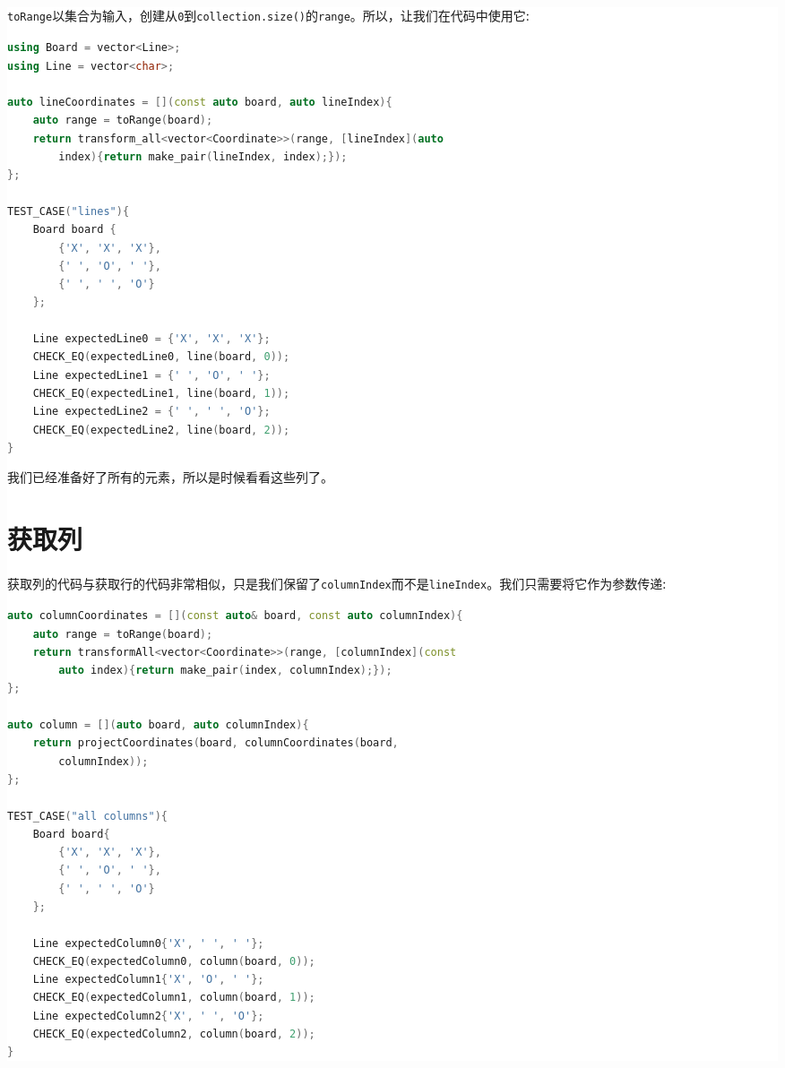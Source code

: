 `toRange`以集合为输入，创建从`0`到`collection.size()`的`range`。所以，让我们在代码中使用它:

```cpp
using Board = vector<Line>;
using Line = vector<char>;

auto lineCoordinates = [](const auto board, auto lineIndex){
    auto range = toRange(board);
    return transform_all<vector<Coordinate>>(range, [lineIndex](auto  
        index){return make_pair(lineIndex, index);});
};

TEST_CASE("lines"){
    Board board {
        {'X', 'X', 'X'},
        {' ', 'O', ' '},
        {' ', ' ', 'O'}
    };

    Line expectedLine0 = {'X', 'X', 'X'};
    CHECK_EQ(expectedLine0, line(board, 0));
    Line expectedLine1 = {' ', 'O', ' '};
    CHECK_EQ(expectedLine1, line(board, 1));
    Line expectedLine2 = {' ', ' ', 'O'};
    CHECK_EQ(expectedLine2, line(board, 2));
}
```

我们已经准备好了所有的元素，所以是时候看看这些列了。

# 获取列

获取列的代码与获取行的代码非常相似，只是我们保留了`columnIndex`而不是`lineIndex`。我们只需要将它作为参数传递:

```cpp
auto columnCoordinates = [](const auto& board, const auto columnIndex){
    auto range = toRange(board);
    return transformAll<vector<Coordinate>>(range, [columnIndex](const  
        auto index){return make_pair(index, columnIndex);});
};

auto column = [](auto board, auto columnIndex){
    return projectCoordinates(board, columnCoordinates(board,  
        columnIndex));
};

TEST_CASE("all columns"){
    Board board{
        {'X', 'X', 'X'},
        {' ', 'O', ' '},
        {' ', ' ', 'O'}
    };

    Line expectedColumn0{'X', ' ', ' '};
    CHECK_EQ(expectedColumn0, column(board, 0));
    Line expectedColumn1{'X', 'O', ' '};
    CHECK_EQ(expectedColumn1, column(board, 1));
    Line expectedColumn2{'X', ' ', 'O'};
    CHECK_EQ(expectedColumn2, column(board, 2));
}
```
